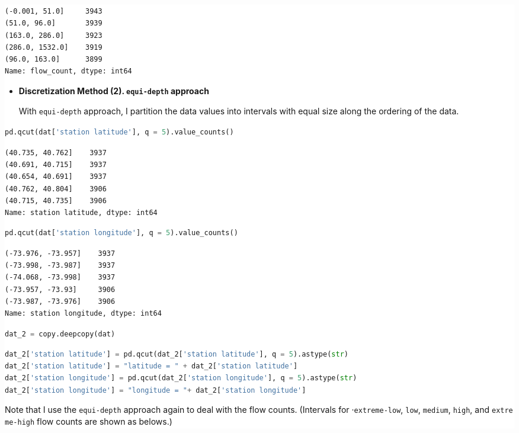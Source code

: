 
    (-0.001, 51.0]     3943
    (51.0, 96.0]       3939
    (163.0, 286.0]     3923
    (286.0, 1532.0]    3919
    (96.0, 163.0]      3899
    Name: flow_count, dtype: int64



- **Discretization Method (2). `equi-depth` approach**

    With `equi-depth` approach, I partition the data values into intervals with equal size along the ordering of the data.


```python
pd.qcut(dat['station latitude'], q = 5).value_counts()
```




    (40.735, 40.762]    3937
    (40.691, 40.715]    3937
    (40.654, 40.691]    3937
    (40.762, 40.804]    3906
    (40.715, 40.735]    3906
    Name: station latitude, dtype: int64




```python
pd.qcut(dat['station longitude'], q = 5).value_counts()
```




    (-73.976, -73.957]    3937
    (-73.998, -73.987]    3937
    (-74.068, -73.998]    3937
    (-73.957, -73.93]     3906
    (-73.987, -73.976]    3906
    Name: station longitude, dtype: int64




```python
dat_2 = copy.deepcopy(dat)
```


```python
dat_2['station latitude'] = pd.qcut(dat_2['station latitude'], q = 5).astype(str)
dat_2['station latitude'] = "latitude = " + dat_2['station latitude']
dat_2['station longitude'] = pd.qcut(dat_2['station longitude'], q = 5).astype(str)
dat_2['station longitude'] = "longitude = "+ dat_2['station longitude'] 
```

Note that I use the `equi-depth` approach again to deal with the flow counts.        (Intervals for ·`extreme-low`, `low`, `medium`, `high`, and `extreme-high` flow counts are shown as belows.)
